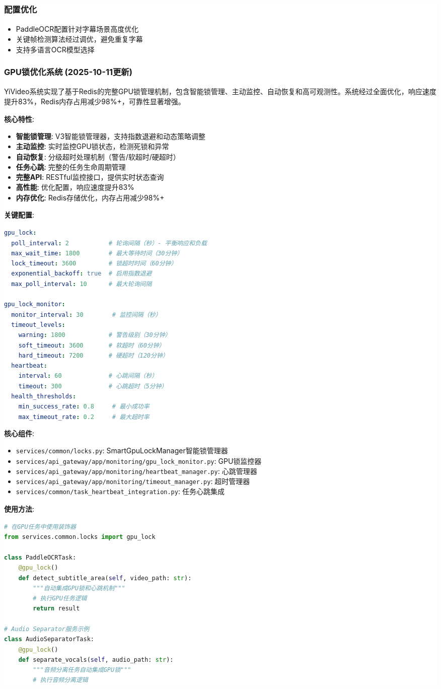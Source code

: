### 配置优化
- PaddleOCR配置针对字幕场景高度优化
- 关键帧检测算法经过调优，避免重复字幕
- 支持多语言OCR模型选择

### GPU锁优化系统 (2025-10-11更新)
YiVideo系统实现了基于Redis的完整GPU锁管理机制，包含智能锁管理、主动监控、自动恢复和高可观测性。系统经过全面优化，响应速度提升83%，Redis内存占用减少98%+，可靠性显著增强。

**核心特性**:
- **智能锁管理**: V3智能锁管理器，支持指数退避和动态策略调整
- **主动监控**: 实时监控GPU锁状态，检测死锁和异常
- **自动恢复**: 分级超时处理机制（警告/软超时/硬超时）
- **任务心跳**: 完整的任务生命周期管理
- **完整API**: RESTful监控接口，提供实时状态查询
- **高性能**: 优化配置，响应速度提升83%
- **内存优化**: Redis存储优化，内存占用减少98%+

**关键配置**:
```yaml
gpu_lock:
  poll_interval: 2           # 轮询间隔（秒）- 平衡响应和负载
  max_wait_time: 1800        # 最大等待时间（30分钟）
  lock_timeout: 3600         # 锁超时时间（60分钟）
  exponential_backoff: true  # 启用指数退避
  max_poll_interval: 10      # 最大轮询间隔

gpu_lock_monitor:
  monitor_interval: 30        # 监控间隔（秒）
  timeout_levels:
    warning: 1800            # 警告级别（30分钟）
    soft_timeout: 3600       # 软超时（60分钟）
    hard_timeout: 7200       # 硬超时（120分钟）
  heartbeat:
    interval: 60             # 心跳间隔（秒）
    timeout: 300             # 心跳超时（5分钟）
  health_thresholds:
    min_success_rate: 0.8     # 最小成功率
    max_timeout_rate: 0.2     # 最大超时率
```

**核心组件**:
- `services/common/locks.py`: SmartGpuLockManager智能锁管理器
- `services/api_gateway/app/monitoring/gpu_lock_monitor.py`: GPU锁监控器
- `services/api_gateway/app/monitoring/heartbeat_manager.py`: 心跳管理器
- `services/api_gateway/app/monitoring/timeout_manager.py`: 超时管理器
- `services/common/task_heartbeat_integration.py`: 任务心跳集成

**使用方法**:
```python
# 在GPU任务中使用装饰器
from services.common.locks import gpu_lock

class PaddleOCRTask:
    @gpu_lock()
    def detect_subtitle_area(self, video_path: str):
        """自动集成GPU锁和心跳机制"""
        # 执行GPU任务逻辑
        return result

# Audio Separator服务示例
class AudioSeparatorTask:
    @gpu_lock()
    def separate_vocals(self, audio_path: str):
        """音频分离任务自动集成GPU锁"""
        # 执行音频分离逻辑
```